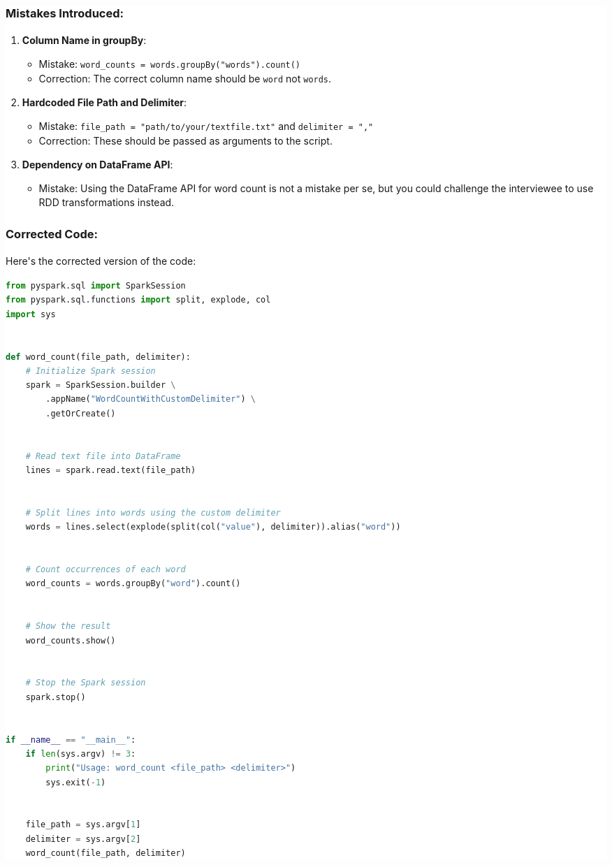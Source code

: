 
### Mistakes Introduced:
1. **Column Name in groupBy**:
   - Mistake: `word_counts = words.groupBy("words").count()`
   - Correction: The correct column name should be `word` not `words`.


2. **Hardcoded File Path and Delimiter**:
   - Mistake: `file_path = "path/to/your/textfile.txt"` and `delimiter = ","`
   - Correction: These should be passed as arguments to the script.


3. **Dependency on DataFrame API**:
   - Mistake: Using the DataFrame API for word count is not a mistake per se, but you could challenge the interviewee to use RDD transformations instead.


### Corrected Code:
Here's the corrected version of the code:


```python
from pyspark.sql import SparkSession
from pyspark.sql.functions import split, explode, col
import sys


def word_count(file_path, delimiter):
    # Initialize Spark session
    spark = SparkSession.builder \
        .appName("WordCountWithCustomDelimiter") \
        .getOrCreate()


    # Read text file into DataFrame
    lines = spark.read.text(file_path)


    # Split lines into words using the custom delimiter
    words = lines.select(explode(split(col("value"), delimiter)).alias("word"))


    # Count occurrences of each word
    word_counts = words.groupBy("word").count()


    # Show the result
    word_counts.show()


    # Stop the Spark session
    spark.stop()


if __name__ == "__main__":
    if len(sys.argv) != 3:
        print("Usage: word_count <file_path> <delimiter>")
        sys.exit(-1)


    file_path = sys.argv[1]
    delimiter = sys.argv[2]
    word_count(file_path, delimiter)
```
